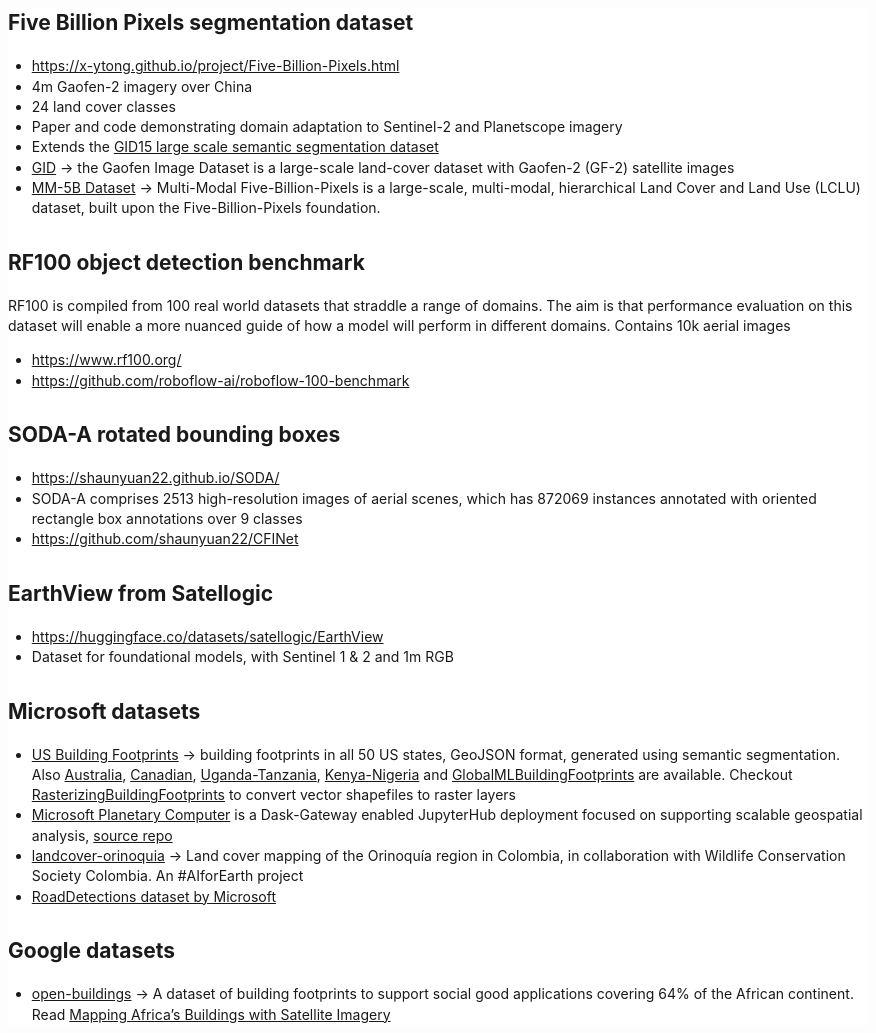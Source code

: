 ## Five Billion Pixels segmentation dataset
* https://x-ytong.github.io/project/Five-Billion-Pixels.html
* 4m Gaofen-2 imagery over China
* 24 land cover classes
* Paper and code demonstrating domain adaptation to Sentinel-2 and Planetscope imagery
* Extends the [GID15 large scale semantic segmentation dataset](https://captain-whu.github.io/GID15/)
* [GID](https://x-ytong.github.io/project/GID.html) -> the Gaofen Image Dataset is a large-scale land-cover dataset with Gaofen-2 (GF-2) satellite images
* [MM-5B Dataset](https://github.com/AI-Tianlong/HieraRS) -> Multi-Modal Five-Billion-Pixels is a large-scale, multi-modal, hierarchical Land Cover and Land Use (LCLU) dataset, built upon the Five-Billion-Pixels foundation.

## RF100 object detection benchmark
RF100 is compiled from 100 real world datasets that straddle a range of domains. The aim is that performance evaluation on this dataset will enable a more nuanced guide of how a model will perform in different domains. Contains 10k aerial images
* https://www.rf100.org/
* https://github.com/roboflow-ai/roboflow-100-benchmark

## SODA-A rotated bounding boxes
* https://shaunyuan22.github.io/SODA/
* SODA-A comprises 2513 high-resolution images of aerial scenes, which has 872069 instances annotated with oriented rectangle box annotations over 9 classes
* https://github.com/shaunyuan22/CFINet

## EarthView from Satellogic
* https://huggingface.co/datasets/satellogic/EarthView
* Dataset for foundational models, with Sentinel 1 & 2 and 1m RGB

## Microsoft datasets
* [US Building Footprints](https://github.com/Microsoft/USBuildingFootprints) -> building footprints in all 50 US states, GeoJSON format, generated using semantic segmentation. Also [Australia](https://github.com/microsoft/AustraliaBuildingFootprints), [Canadian](https://github.com/Microsoft/CanadianBuildingFootprints), [Uganda-Tanzania](https://github.com/microsoft/Uganda-Tanzania-Building-Footprints), [Kenya-Nigeria](https://github.com/microsoft/KenyaNigeriaBuildingFootprints) and [GlobalMLBuildingFootprints](https://github.com/microsoft/GlobalMLBuildingFootprints) are available. Checkout [RasterizingBuildingFootprints](https://github.com/mehdiheris/RasterizingBuildingFootprints) to convert vector shapefiles to raster layers
* [Microsoft Planetary Computer](https://planetarycomputer.microsoft.com/) is a Dask-Gateway enabled JupyterHub deployment focused on supporting scalable geospatial analysis, [source repo](https://github.com/microsoft/planetary-computer-hub)
* [landcover-orinoquia](https://github.com/microsoft/landcover-orinoquia) -> Land cover mapping of the Orinoquía region in Colombia, in collaboration with Wildlife Conservation Society Colombia. An #AIforEarth project
* [RoadDetections dataset by Microsoft](https://github.com/microsoft/RoadDetections)

## Google datasets
* [open-buildings](https://sites.research.google/open-buildings/) -> A dataset of building footprints to support social good applications covering 64% of the African continent. Read [Mapping Africa’s Buildings with Satellite Imagery](https://ai.googleblog.com/2021/07/mapping-africas-buildings-with.html)
